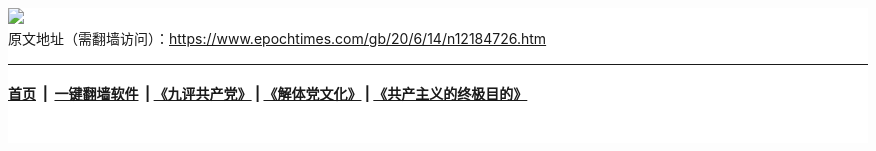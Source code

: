 <a href='https://github.com/gfw-breaker/banned-news2/blob/master/pages/nsc415/n12184726.md'><img src='https://github.com/gfw-breaker/banned-news2/blob/master/pages/nsc415/n12184726.md.png'/></a> <br/>
原文地址（需翻墙访问）：https://www.epochtimes.com/gb/20/6/14/n12184726.htm


------------------------
#### [首页](https://github.com/gfw-breaker/banned-news2/blob/master/README.md) &nbsp;|&nbsp; [一键翻墙软件](https://github.com/gfw-breaker/nogfw/blob/master/README.md) &nbsp;| [《九评共产党》](https://github.com/gfw-breaker/9ping.md/blob/master/README.md#九评之一评共产党是什么) | [《解体党文化》](https://github.com/gfw-breaker/jtdwh.md/blob/master/README.md) | [《共产主义的终极目的》](https://github.com/gfw-breaker/gczydzjmd.md/blob/master/README.md)


<img src='http://gfw-breaker.win/banned-news2/pages/nsc415/n12184726.md' width='0px' height='0px'/>